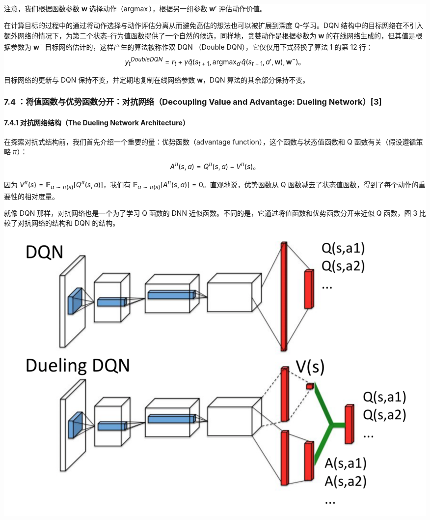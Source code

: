 注意，我们根据函数参数 $\mathbf{w}$ 选择动作（$\mathop{\arg\max}$），根据另一组参数 $\mathbf{w}'$ 评估动作价值。

在计算目标的过程中的通过将动作选择与动作评估分离从而避免高估的想法也可以被扩展到深度 Q-学习。DQN 结构中的目标网络在不引入额外网络的情况下，为第二个状态-行为值函数提供了一个自然的候选，同样地，贪婪动作是根据参数为 $\mathbf{w}$ 的在线网络生成的，但其值是根据参数为 $\mathbf{w}^-$ 目标网络估计的，这样产生的算法被称作双 DQN （Double DQN），它仅仅用下式替换了算法 1 的第 12 行：
$$
y_t^{DoubleDQN}=r_t+\gamma \hat{q}(s_{t+1},\mathop{\arg\max}_ {a'}\hat{q}(s_{t+1},a',\mathbf{w}),\mathbf{w}^-)。
\tag{9}
$$

目标网络的更新与 DQN 保持不变，并定期地复制在线网络参数 $\mathbf{w}$，DQN 算法的其余部分保持不变。

### 7.4 ：将值函数与优势函数分开：对抗网络（Decoupling Value and Advantage: Dueling Network）[3]

#### 7.4.1 对抗网络结构（The Dueling Network Architecture）

在探索对抗式结构前，我们首先介绍一个重要的量：优势函数（advantage function），这个函数与状态值函数和 Q 函数有关（假设遵循策略 $\pi$）：
$$
A^{\pi}(s,a)=Q^{\pi}(s,a)-V^{\pi}(s)。
\tag{10}
$$

因为 $V^{\pi}(s)=\mathbb{E}_ {a\sim\pi(s)}[Q^{\pi}(s,a)]$，我们有 $\mathbb{E}_{a\sim\pi(s)}[A^{\pi}(s,a)]=0$。直观地说，优势函数从 Q 函数减去了状态值函数，得到了每个动作的重要性的相对度量。

就像 DQN 那样，对抗网络也是一个为了学习 Q 函数的 DNN 近似函数。不同的是，它通过将值函数和优势函数分开来近似 Q 函数，图 3 比较了对抗网络的结构和 DQN 的结构。

<div align=center><img src="img/fig6_3.png"/></div>
